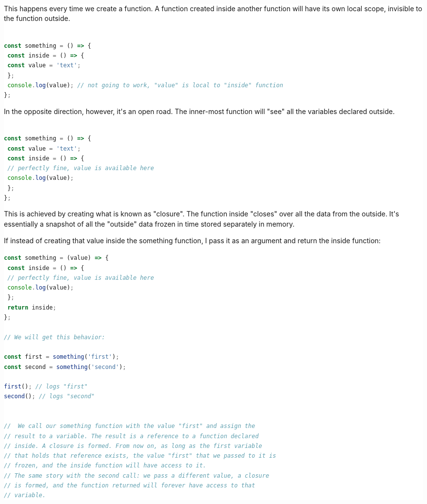 This happens every time we create a function. A function created inside
another function will have its own local scope, invisible to the function outside.

```JavaScript

const something = () => {
 const inside = () => {
 const value = 'text';
 };
 console.log(value); // not going to work, "value" is local to "inside" function
};

```

In the opposite direction, however, it's an open road. The inner-most
function will "see" all the variables declared outside.

```JavaScript

const something = () => {
 const value = 'text';
 const inside = () => {
 // perfectly fine, value is available here
 console.log(value);
 };
};

```

This is achieved by creating what is known as "closure". The function
inside "closes" over all the data from the outside. It's essentially a
snapshot of all the "outside" data frozen in time stored separately in
memory.

If instead of creating that value inside the something function, I
pass it as an argument and return the inside function:

```JavaScript
const something = (value) => {
 const inside = () => {
 // perfectly fine, value is available here
 console.log(value);
 };
 return inside;
};

// We will get this behavior:

const first = something('first');
const second = something('second');

first(); // logs "first"
second(); // logs "second"


//  We call our something function with the value "first" and assign the
// result to a variable. The result is a reference to a function declared
// inside. A closure is formed. From now on, as long as the first variable
// that holds that reference exists, the value "first" that we passed to it is
// frozen, and the inside function will have access to it.
// The same story with the second call: we pass a different value, a closure
// is formed, and the function returned will forever have access to that
// variable.

```
